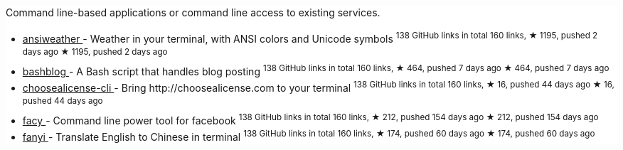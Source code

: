   Command line-based applications or command line access to existing services.
 </em>
</p>
<ul>
 <li>
  <a href="https://github.com/fcambus/ansiweather">
   ansiweather
  </a>
  - Weather in your terminal, with ANSI colors and Unicode symbols
  <sup>
   138 GitHub links in total 160 links, ★ 1195, pushed 2 days ago
  </sup>
  <sup>
   &#9733 1195, pushed 2 days ago
  </sup>
 </li>
 <li>
  <a href="https://github.com/cfenollosa/bashblog">
   bashblog
  </a>
  - A Bash script that handles blog posting
  <sup>
   138 GitHub links in total 160 links, ★ 464, pushed 7 days ago
  </sup>
  <sup>
   &#9733 464, pushed 7 days ago
  </sup>
 </li>
 <li>
  <a href="https://github.com/lord63/choosealicense-cli">
   choosealicense-cli
  </a>
  - Bring http://choosealicense.com to your terminal
  <sup>
   138 GitHub links in total 160 links, ★ 16, pushed 44 days ago
  </sup>
  <sup>
   &#9733 16, pushed 44 days ago
  </sup>
 </li>
 <li>
  <a href="https://github.com/huydx/facy">
   facy
  </a>
  - Command line power tool for facebook
  <sup>
   138 GitHub links in total 160 links, ★ 212, pushed 154 days ago
  </sup>
  <sup>
   &#9733 212, pushed 154 days ago
  </sup>
 </li>
 <li>
  <a href="https://github.com/afc163/fanyi">
   fanyi
  </a>
  - Translate English to Chinese in terminal
  <sup>
   138 GitHub links in total 160 links, ★ 174, pushed 60 days ago
  </sup>
  <sup>
   &#9733 174, pushed 60 days ago
  </sup>
 </li>